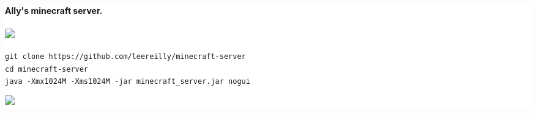 #### Ally's minecraft server.

<img src="http://i.imgur.com/dO6ZYyG.png" width="100%">

```
git clone https://github.com/leereilly/minecraft-server
cd minecraft-server
java -Xmx1024M -Xms1024M -jar minecraft_server.jar nogui
```

<img src="http://media.giphy.com/media/MrsWUy59sXhzW/giphy.gif" width="100%">
